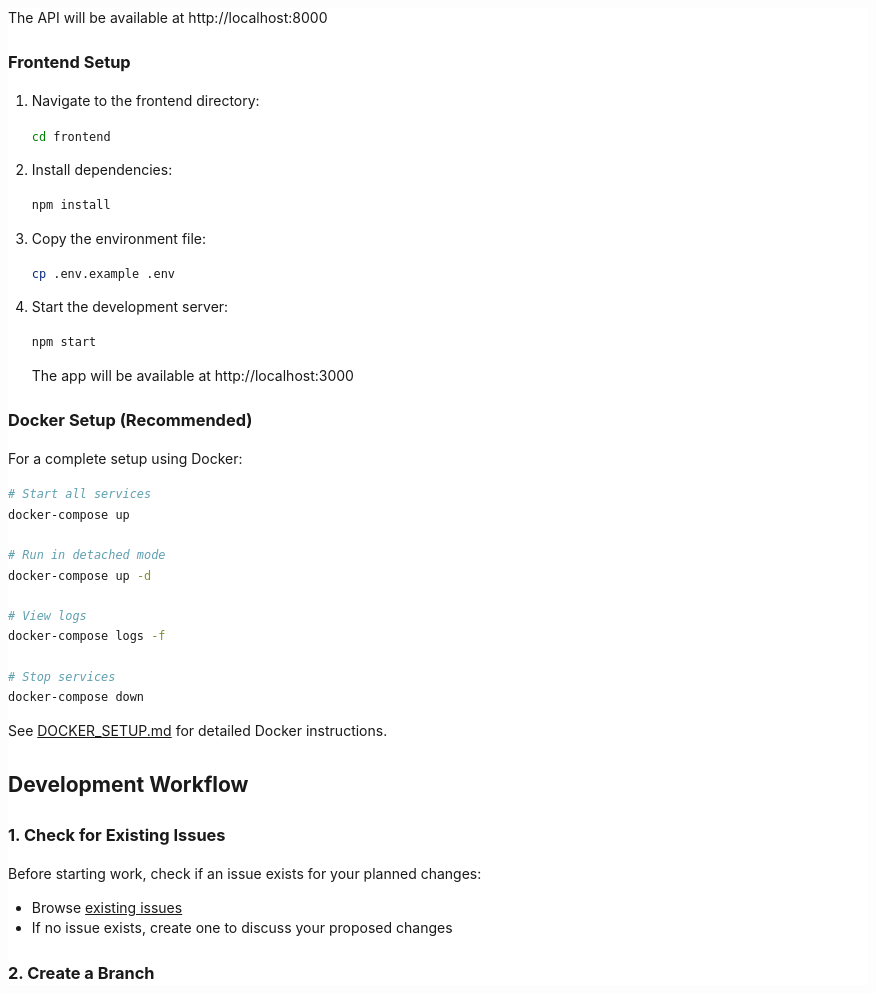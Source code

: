    The API will be available at http://localhost:8000

### Frontend Setup

1. Navigate to the frontend directory:
   ```bash
   cd frontend
   ```

2. Install dependencies:
   ```bash
   npm install
   ```

3. Copy the environment file:
   ```bash
   cp .env.example .env
   ```

4. Start the development server:
   ```bash
   npm start
   ```

   The app will be available at http://localhost:3000

### Docker Setup (Recommended)

For a complete setup using Docker:

```bash
# Start all services
docker-compose up

# Run in detached mode
docker-compose up -d

# View logs
docker-compose logs -f

# Stop services
docker-compose down
```

See [DOCKER_SETUP.md](DOCKER_SETUP.md) for detailed Docker instructions.

## Development Workflow

### 1. Check for Existing Issues

Before starting work, check if an issue exists for your planned changes:
- Browse [existing issues](https://github.com/Rafi653/vibe_project/issues)
- If no issue exists, create one to discuss your proposed changes

### 2. Create a Branch
